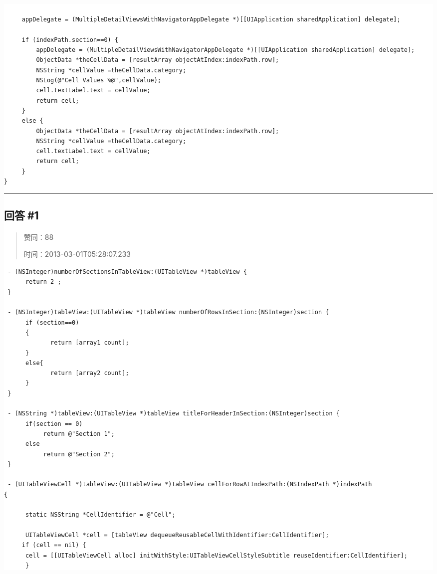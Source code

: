 ```

     appDelegate = (MultipleDetailViewsWithNavigatorAppDelegate *)[[UIApplication sharedApplication] delegate];

     if (indexPath.section==0) {    
         appDelegate = (MultipleDetailViewsWithNavigatorAppDelegate *)[[UIApplication sharedApplication] delegate];
         ObjectData *theCellData = [resultArray objectAtIndex:indexPath.row];
         NSString *cellValue =theCellData.category;
         NSLog(@"Cell Values %@",cellValue);
         cell.textLabel.text = cellValue;
         return cell;
     }
     else {
         ObjectData *theCellData = [resultArray objectAtIndex:indexPath.row];
         NSString *cellValue =theCellData.category;
         cell.textLabel.text = cellValue;
         return cell;       
     }
} 
```

* * *

## 回答 #1

> 赞同：88
> 
> 时间：2013-03-01T05:28:07.233

```
 - (NSInteger)numberOfSectionsInTableView:(UITableView *)tableView {
      return 2 ;
 }

 - (NSInteger)tableView:(UITableView *)tableView numberOfRowsInSection:(NSInteger)section {
      if (section==0)
      {
             return [array1 count];
      }
      else{
             return [array2 count];
      }
 }

 - (NSString *)tableView:(UITableView *)tableView titleForHeaderInSection:(NSInteger)section {
      if(section == 0)
           return @"Section 1";
      else
           return @"Section 2";
 }

 - (UITableViewCell *)tableView:(UITableView *)tableView cellForRowAtIndexPath:(NSIndexPath *)indexPath 
{

      static NSString *CellIdentifier = @"Cell";

      UITableViewCell *cell = [tableView dequeueReusableCellWithIdentifier:CellIdentifier];
     if (cell == nil) {
      cell = [[UITableViewCell alloc] initWithStyle:UITableViewCellStyleSubtitle reuseIdentifier:CellIdentifier];
      }

```